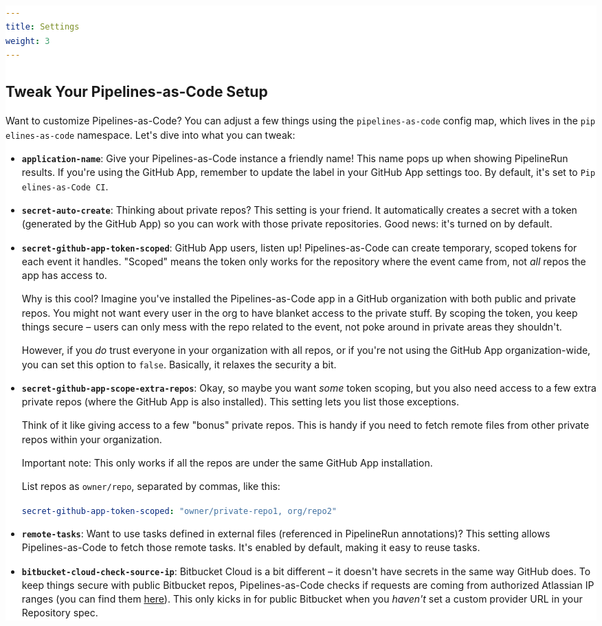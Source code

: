 ```yaml
---
title: Settings
weight: 3
---
```


## Tweak Your Pipelines-as-Code Setup

Want to customize Pipelines-as-Code?  You can adjust a few things using the `pipelines-as-code` config map, which lives in the `pipelines-as-code` namespace. Let's dive into what you can tweak:

* **`application-name`**:  Give your Pipelines-as-Code instance a friendly name! This name pops up when showing PipelineRun results. If you're using the GitHub App, remember to update the label in your GitHub App settings too.  By default, it's set to `Pipelines-as-Code CI`.

* **`secret-auto-create`**:  Thinking about private repos? This setting is your friend. It automatically creates a secret with a token (generated by the GitHub App) so you can work with those private repositories. Good news: it's turned on by default.

* **`secret-github-app-token-scoped`**:  GitHub App users, listen up! Pipelines-as-Code can create temporary, scoped tokens for each event it handles.  "Scoped" means the token only works for the repository where the event came from, not *all* repos the app has access to.

    Why is this cool? Imagine you've installed the Pipelines-as-Code app in a GitHub organization with both public and private repos. You might not want every user in the org to have blanket access to the private stuff.  By scoping the token, you keep things secure – users can only mess with the repo related to the event, not poke around in private areas they shouldn't.

    However, if you *do* trust everyone in your organization with all repos, or if you're not using the GitHub App organization-wide, you can set this option to `false`.  Basically, it relaxes the security a bit.

* **`secret-github-app-scope-extra-repos`**:  Okay, so maybe you want *some* token scoping, but you also need access to a few extra private repos (where the GitHub App is also installed). This setting lets you list those exceptions.

    Think of it like giving access to a few "bonus" private repos.  This is handy if you need to fetch remote files from other private repos within your organization.

    Important note: This only works if all the repos are under the same GitHub App installation.

    List repos as `owner/repo`, separated by commas, like this:

    ```yaml
    secret-github-app-token-scoped: "owner/private-repo1, org/repo2"
    ```

* **`remote-tasks`**: Want to use tasks defined in external files (referenced in PipelineRun annotations)?  This setting allows Pipelines-as-Code to fetch those remote tasks. It's enabled by default, making it easy to reuse tasks.

* **`bitbucket-cloud-check-source-ip`**:  Bitbucket Cloud is a bit different – it doesn't have secrets in the same way GitHub does. To keep things secure with public Bitbucket repos, Pipelines-as-Code checks if requests are coming from authorized Atlassian IP ranges (you can find them [here](https://ip-ranges.atlassian.com/)).  This only kicks in for public Bitbucket when you *haven't* set a custom provider URL in your Repository spec.
